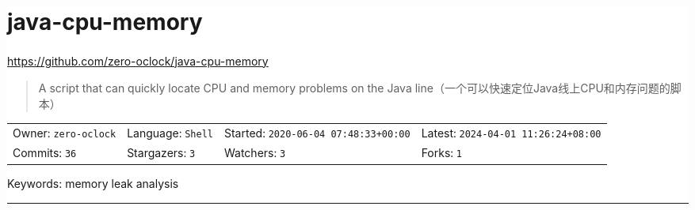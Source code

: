 
# java-cpu-memory

https://github.com/zero-oclock/java-cpu-memory
<blockquote>
A script that can quickly locate CPU and memory problems on the Java line（一个可以快速定位Java线上CPU和内存问题的脚本）
</blockquote>

<table><tr>
<tr><td>Owner: <code>zero-oclock</code></td>
    <td>Language: <code>Shell</code></td>
    <td>Started: <code>2020-06-04 07:48:33+00:00</code></td>
    <td>Latest: <code>2024-04-01 11:26:24+08:00</code></td></tr>
<tr><td>Commits: <code>36</code></td>
    <td>Stargazers: <code>3</code></td>
    <td>Watchers: <code>3</code></td>
    <td>Forks: <code>1</code></td></tr>
</table>
Keywords: memory leak analysis

---

